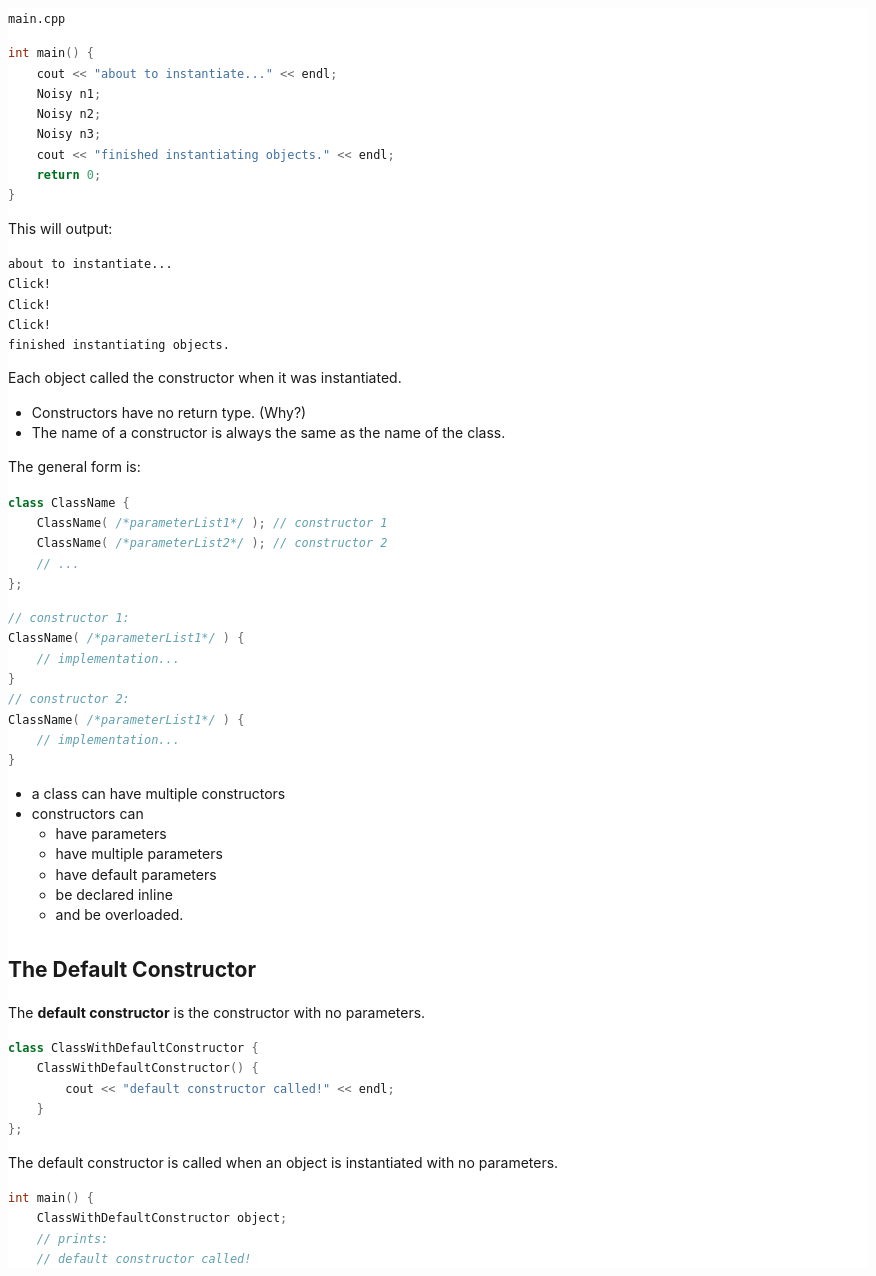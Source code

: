 `main.cpp`
```c++
int main() {
	cout << "about to instantiate..." << endl;
	Noisy n1;
	Noisy n2;
	Noisy n3;
	cout << "finished instantiating objects." << endl;
	return 0;
}
```
This will output:
```bash
about to instantiate...
Click!
Click!
Click!
finished instantiating objects.
```
Each object called the constructor when it was instantiated.

- Constructors have no return type. (Why?)
- The name of a constructor is always the same as the name of the class.

The general form is:
```c++
class ClassName {
	ClassName( /*parameterList1*/ ); // constructor 1
	ClassName( /*parameterList2*/ ); // constructor 2
	// ...
};
```
```c++
// constructor 1:
ClassName( /*parameterList1*/ ) {
	// implementation...
}
// constructor 2:
ClassName( /*parameterList1*/ ) {
	// implementation...
}
```

- a class can have multiple constructors
- constructors can
  - have parameters
  - have multiple parameters
  - have default parameters
  - be declared inline
  - and be overloaded.


## The Default Constructor
The **default constructor** is the constructor with no parameters.
```c++
class ClassWithDefaultConstructor {
	ClassWithDefaultConstructor() {
		cout << "default constructor called!" << endl;
	}
};
```
The default constructor is called when an object is instantiated with no parameters.
```c++
int main() {
	ClassWithDefaultConstructor object;
	// prints:
	// default constructor called!
```
